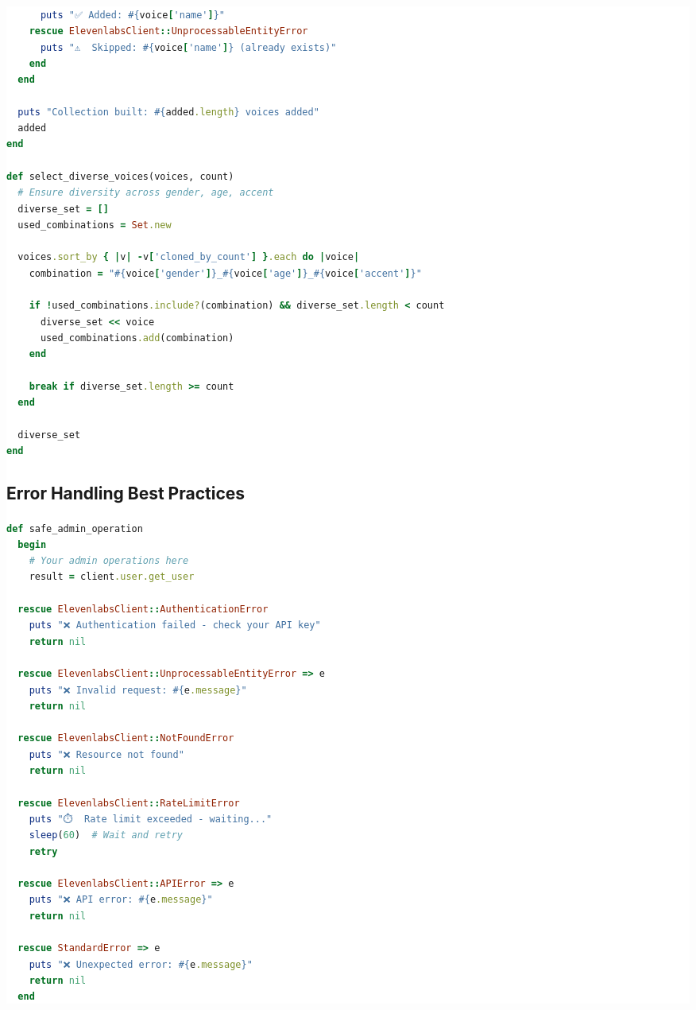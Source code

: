 ```ruby
      puts "✅ Added: #{voice['name']}"
    rescue ElevenlabsClient::UnprocessableEntityError
      puts "⚠️  Skipped: #{voice['name']} (already exists)"
    end
  end
  
  puts "Collection built: #{added.length} voices added"
  added
end

def select_diverse_voices(voices, count)
  # Ensure diversity across gender, age, accent
  diverse_set = []
  used_combinations = Set.new
  
  voices.sort_by { |v| -v['cloned_by_count'] }.each do |voice|
    combination = "#{voice['gender']}_#{voice['age']}_#{voice['accent']}"
    
    if !used_combinations.include?(combination) && diverse_set.length < count
      diverse_set << voice
      used_combinations.add(combination)
    end
    
    break if diverse_set.length >= count
  end
  
  diverse_set
end
```

## Error Handling Best Practices

```ruby
def safe_admin_operation
  begin
    # Your admin operations here
    result = client.user.get_user
    
  rescue ElevenlabsClient::AuthenticationError
    puts "❌ Authentication failed - check your API key"
    return nil
    
  rescue ElevenlabsClient::UnprocessableEntityError => e
    puts "❌ Invalid request: #{e.message}"
    return nil
    
  rescue ElevenlabsClient::NotFoundError
    puts "❌ Resource not found"
    return nil
    
  rescue ElevenlabsClient::RateLimitError
    puts "⏱️  Rate limit exceeded - waiting..."
    sleep(60)  # Wait and retry
    retry
    
  rescue ElevenlabsClient::APIError => e
    puts "❌ API error: #{e.message}"
    return nil
    
  rescue StandardError => e
    puts "❌ Unexpected error: #{e.message}"
    return nil
  end
```
